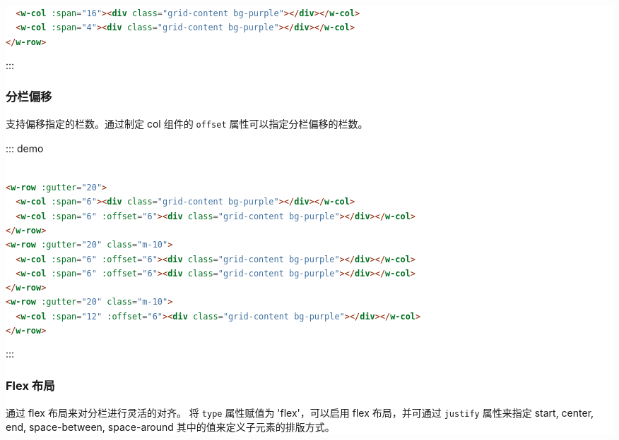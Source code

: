```html
  <w-col :span="16"><div class="grid-content bg-purple"></div></w-col>
  <w-col :span="4"><div class="grid-content bg-purple"></div></w-col>
</w-row>

```

:::

### 分栏偏移

支持偏移指定的栏数。通过制定 col 组件的 ```offset``` 属性可以指定分栏偏移的栏数。

<div class="demo-block">
  <w-row :gutter="20">
    <w-col :span="6"><div class="grid-content bg-purple"></div></w-col>
    <w-col :span="6" :offset="6"><div class="grid-content bg-purple"></div></w-col>
  </w-row>
  <w-row :gutter="20" class="m-10">
    <w-col :span="6" :offset="6"><div class="grid-content bg-purple"></div></w-col>
    <w-col :span="6" :offset="6"><div class="grid-content bg-purple"></div></w-col>
  </w-row>
  <w-row :gutter="20" class="m-10">
    <w-col :span="12" :offset="6"><div class="grid-content bg-purple"></div></w-col>
  </w-row>
</div>

::: demo

```html

<w-row :gutter="20">
  <w-col :span="6"><div class="grid-content bg-purple"></div></w-col>
  <w-col :span="6" :offset="6"><div class="grid-content bg-purple"></div></w-col>
</w-row>
<w-row :gutter="20" class="m-10">
  <w-col :span="6" :offset="6"><div class="grid-content bg-purple"></div></w-col>
  <w-col :span="6" :offset="6"><div class="grid-content bg-purple"></div></w-col>
</w-row>
<w-row :gutter="20" class="m-10">
  <w-col :span="12" :offset="6"><div class="grid-content bg-purple"></div></w-col>
</w-row>

```

:::

### Flex 布局

通过 flex 布局来对分栏进行灵活的对齐。
将 ```type``` 属性赋值为 'flex'，可以启用 flex 布局，并可通过 ```justify``` 属性来指定 start, center, end, space-between, space-around 其中的值来定义子元素的排版方式。
<div class="demo-block">
  <w-row type="flex" class="row-bg">
    <w-col :span="6"><div class="grid-content bg-purple"></div></w-col>
    <w-col :span="6"><div class="grid-content bg-purple-light"></div></w-col>
    <w-col :span="6"><div class="grid-content bg-purple"></div></w-col>
  </w-row>
  <w-row type="flex" class="row-bg m-10" justify="center">
    <w-col :span="6"><div class="grid-content bg-purple"></div></w-col>
    <w-col :span="6"><div class="grid-content bg-purple-light"></div></w-col>
    <w-col :span="6"><div class="grid-content bg-purple"></div></w-col>
  </w-row>
  <w-row type="flex" class="row-bg m-10" justify="end">
    <w-col :span="6"><div class="grid-content bg-purple"></div></w-col>
    <w-col :span="6"><div class="grid-content bg-purple-light"></div></w-col>
    <w-col :span="6"><div class="grid-content bg-purple"></div></w-col>